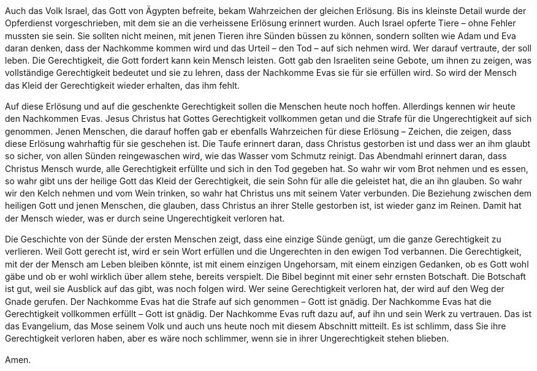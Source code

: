 Auch das Volk Israel, das Gott von Ägypten befreite, bekam Wahrzeichen
der gleichen Erlösung. Bis ins kleinste Detail wurde der Opferdienst
vorgeschrieben, mit dem sie an die verheissene Erlösung erinnert wurden.
Auch Israel opferte Tiere – ohne Fehler mussten sie sein. Sie sollten
nicht meinen, mit jenen Tieren ihre Sünden büssen zu können, sondern
sollten wie Adam und Eva daran denken, dass der Nachkomme kommen wird
und das Urteil – den Tod – auf sich nehmen wird. Wer darauf vertraute,
der soll leben. Die Gerechtigkeit, die Gott fordert kann kein Mensch
leisten. Gott gab den Israeliten seine Gebote, um ihnen zu zeigen, was
vollständige Gerechtigkeit bedeutet und sie zu lehren, dass der
Nachkomme Evas sie für sie erfüllen wird. So wird der Mensch das Kleid
der Gerechtigkeit wieder erhalten, das ihm fehlt.

Auf diese Erlösung und auf die geschenkte Gerechtigkeit sollen die
Menschen heute noch hoffen. Allerdings kennen wir heute den Nachkommen
Evas. Jesus Christus hat Gottes Gerechtigkeit vollkommen getan und die
Strafe für die Ungerechtigkeit auf sich genommen. Jenen Menschen, die
darauf hoffen gab er ebenfalls Wahrzeichen für diese Erlösung – Zeichen,
die zeigen, dass diese Erlösung wahrhaftig für sie geschehen ist. Die
Taufe erinnert daran, dass Christus gestorben ist und dass wer an ihm
glaubt so sicher, von allen Sünden reingewaschen wird, wie das Wasser
vom Schmutz reinigt. Das Abendmahl erinnert daran, dass Christus Mensch
wurde, alle Gerechtigkeit erfüllte und sich in den Tod gegeben hat. So
wahr wir vom Brot nehmen und es essen, so wahr gibt uns der heilige Gott
das Kleid der Gerechtigkeit, die sein Sohn für alle die geleistet hat,
die an ihn glauben. So wahr wir den Kelch nehmen und vom Wein trinken,
so wahr hat Christus uns mit seinem Vater verbunden. Die Beziehung
zwischen dem heiligen Gott und jenen Menschen, die glauben, dass
Christus an ihrer Stelle gestorben ist, ist wieder ganz im Reinen. Damit
hat der Mensch wieder, was er durch seine Ungerechtigkeit verloren hat.

Die Geschichte von der Sünde der ersten Menschen zeigt, dass eine
einzige Sünde genügt, um die ganze Gerechtigkeit zu verlieren. Weil Gott
gerecht ist, wird er sein Wort erfüllen und die Ungerechten in den
ewigen Tod verbannen. Die Gerechtigkeit, mit der der Mensch am Leben
bleiben könnte, ist mit einem einzigen Ungehorsam, mit einem einzigen
Gedanken, ob es Gott wohl gäbe und ob er wohl wirklich über allem stehe,
bereits verspielt. Die Bibel beginnt mit einer sehr ernsten Botschaft.
Die Botschaft ist gut, weil sie Ausblick auf das gibt, was noch folgen
wird. Wer seine Gerechtigkeit verloren hat, der wird auf den Weg der
Gnade gerufen. Der Nachkomme Evas hat die Strafe auf sich genommen
– Gott ist gnädig. Der Nachkomme Evas hat die Gerechtigkeit vollkommen
erfüllt – Gott ist gnädig. Der Nachkomme Evas ruft dazu auf, auf ihn und
sein Werk zu vertrauen. Das ist das Evangelium, das Mose seinem Volk und
auch uns heute noch mit diesem Abschnitt mitteilt. Es ist schlimm, dass
Sie ihre Gerechtigkeit verloren haben, aber es wäre noch schlimmer, wenn
sie in ihrer Ungerechtigkeit stehen blieben.

Amen.
